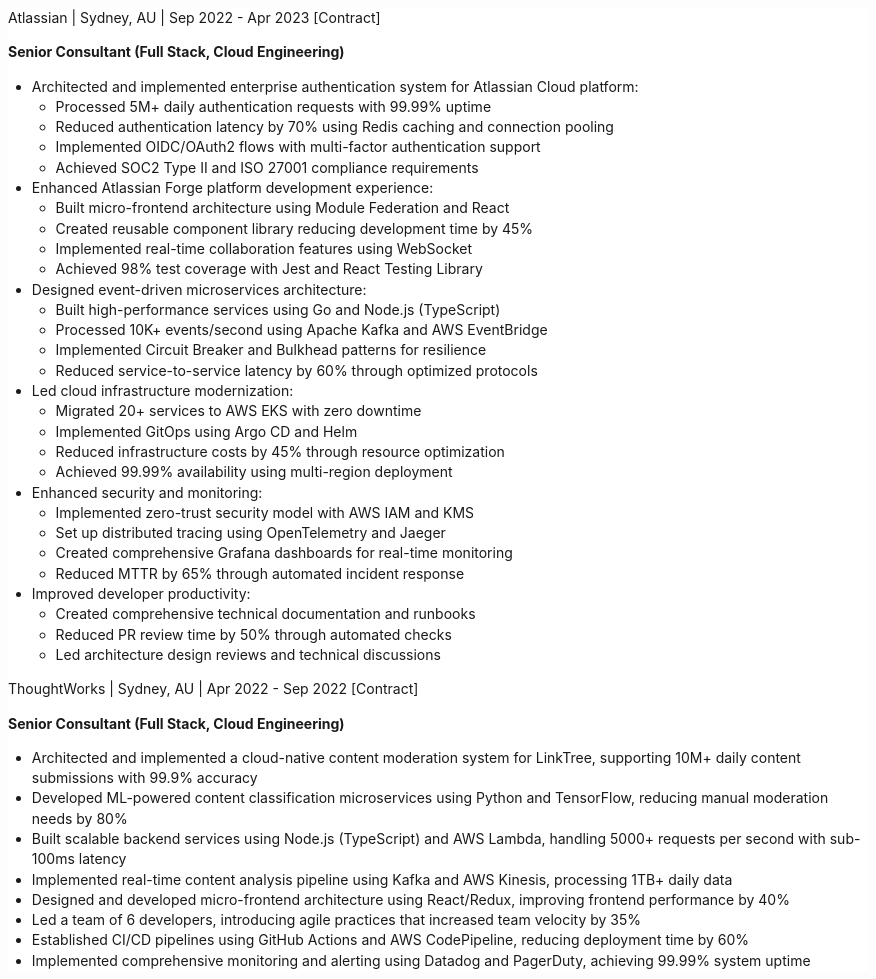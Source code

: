 Atlassian | Sydney, AU | Sep 2022 \- Apr 2023 \[Contract\]

**Senior Consultant (Full Stack, Cloud Engineering)**

* Architected and implemented enterprise authentication system for Atlassian Cloud platform:  
  * Processed 5M+ daily authentication requests with 99.99% uptime  
  * Reduced authentication latency by 70% using Redis caching and connection pooling  
  * Implemented OIDC/OAuth2 flows with multi-factor authentication support  
  * Achieved SOC2 Type II and ISO 27001 compliance requirements  
* Enhanced Atlassian Forge platform development experience:  
  * Built micro-frontend architecture using Module Federation and React  
  * Created reusable component library reducing development time by 45%  
  * Implemented real-time collaboration features using WebSocket  
  * Achieved 98% test coverage with Jest and React Testing Library  
* Designed event-driven microservices architecture:  
  * Built high-performance services using Go and Node.js (TypeScript)  
  * Processed 10K+ events/second using Apache Kafka and AWS EventBridge  
  * Implemented Circuit Breaker and Bulkhead patterns for resilience  
  * Reduced service-to-service latency by 60% through optimized protocols  
* Led cloud infrastructure modernization:  
  * Migrated 20+ services to AWS EKS with zero downtime  
  * Implemented GitOps using Argo CD and Helm  
  * Reduced infrastructure costs by 45% through resource optimization  
  * Achieved 99.99% availability using multi-region deployment  
* Enhanced security and monitoring:  
  * Implemented zero-trust security model with AWS IAM and KMS  
  * Set up distributed tracing using OpenTelemetry and Jaeger  
  * Created comprehensive Grafana dashboards for real-time monitoring  
  * Reduced MTTR by 65% through automated incident response  
* Improved developer productivity:  
  * Created comprehensive technical documentation and runbooks  
  * Reduced PR review time by 50% through automated checks  
  * Led architecture design reviews and technical discussions

ThoughtWorks | Sydney, AU | Apr 2022 \- Sep 2022 \[Contract\]

**Senior Consultant (Full Stack, Cloud Engineering)**

* Architected and implemented a cloud-native content moderation system for LinkTree, supporting 10M+ daily content submissions with 99.9% accuracy  
* Developed ML-powered content classification microservices using Python and TensorFlow, reducing manual moderation needs by 80%  
* Built scalable backend services using Node.js (TypeScript) and AWS Lambda, handling 5000+ requests per second with sub-100ms latency  
* Implemented real-time content analysis pipeline using Kafka and AWS Kinesis, processing 1TB+ daily data  
* Designed and developed micro-frontend architecture using React/Redux, improving frontend performance by 40%  
* Led a team of 6 developers, introducing agile practices that increased team velocity by 35%  
* Established CI/CD pipelines using GitHub Actions and AWS CodePipeline, reducing deployment time by 60%  
* Implemented comprehensive monitoring and alerting using Datadog and PagerDuty, achieving 99.99% system uptime

